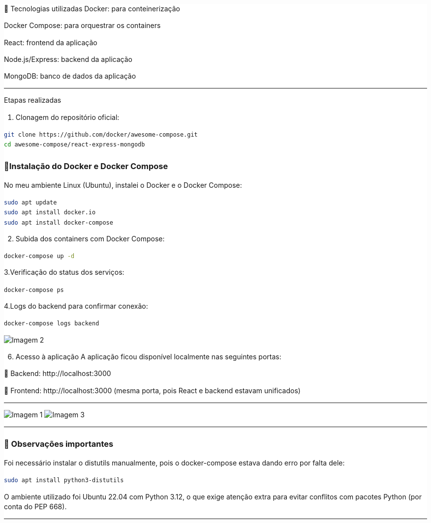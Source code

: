 🧰 Tecnologias utilizadas
Docker: para conteinerização

Docker Compose: para orquestrar os containers

React: frontend da aplicação

Node.js/Express: backend da aplicação

MongoDB: banco de dados da aplicação

---
Etapas realizadas
1. Clonagem do repositório oficial:
```bash
git clone https://github.com/docker/awesome-compose.git
cd awesome-compose/react-express-mongodb
```
### 📌Instalação do Docker e Docker Compose
No meu ambiente Linux (Ubuntu), instalei o Docker e o Docker Compose:
```bash
sudo apt update
sudo apt install docker.io
sudo apt install docker-compose
```

2. Subida dos containers com Docker Compose:
```bash
docker-compose up -d
```

3.Verificação do status dos serviços:
```bash
docker-compose ps
```

4.Logs do backend para confirmar conexão:
```bash
docker-compose logs backend
```

  <img src="https://github.com/user-attachments/assets/827f632a-d626-4299-9e7e-61791b514939" alt="Imagem 2">

6. Acesso à aplicação
A aplicação ficou disponível localmente nas seguintes portas:

🔗 Backend: http://localhost:3000

🔗 Frontend: http://localhost:3000 (mesma porta, pois React e backend estavam unificados)

  ---
  
  <img src="https://github.com/user-attachments/assets/6c691732-ffba-45e1-a480-cb0ef10e4472" alt="Imagem 1">

  <img src="https://github.com/user-attachments/assets/9d27dd2d-ef26-4159-97e5-62a2a7addee8" alt="Imagem 3">


  ---
 ### 📌 Observações importantes
Foi necessário instalar o distutils manualmente, pois o docker-compose estava dando erro por falta dele:
```bash
sudo apt install python3-distutils
```
O ambiente utilizado foi Ubuntu 22.04 com Python 3.12, o que exige atenção extra para evitar conflitos com pacotes Python (por conta do PEP 668).

---